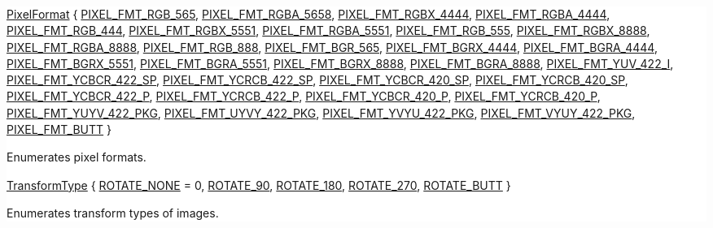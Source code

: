 <tr id="row302050092093521"><td class="cellrowborder" valign="top" width="50%" headers="mcps1.1.3.1.1 "><p id="p1634814454093521"><a name="p1634814454093521"></a><a name="p1634814454093521"></a><a href="display.md#ga60883d4958a60b91661e97027a85072a">PixelFormat</a> { <a href="display.md#gga60883d4958a60b91661e97027a85072aa5fae320872be3ffdda0d371cec048ec6">PIXEL_FMT_RGB_565</a>, <a href="display.md#gga60883d4958a60b91661e97027a85072aa4c16147153b63d7ba71b257111afdd62">PIXEL_FMT_RGBA_5658</a>,   <a href="display.md#gga60883d4958a60b91661e97027a85072aaa479ac0d983fde9b4f7f0e1a3b3e230f">PIXEL_FMT_RGBX_4444</a>, <a href="display.md#gga60883d4958a60b91661e97027a85072aacbb91256e8c45a51410a9f6caae2d04c">PIXEL_FMT_RGBA_4444</a>, <a href="display.md#gga60883d4958a60b91661e97027a85072aa7d18a83da06902c104208031ed487942">PIXEL_FMT_RGB_444</a>, <a href="display.md#gga60883d4958a60b91661e97027a85072aa85e5dd1a0e547c0031baffd02abb31a0">PIXEL_FMT_RGBX_5551</a>,   <a href="display.md#gga60883d4958a60b91661e97027a85072aadc1387526a271d8c6db7729de06474b1">PIXEL_FMT_RGBA_5551</a>, <a href="display.md#gga60883d4958a60b91661e97027a85072aa720a429fa57133f6e27ef8c8fa1c404a">PIXEL_FMT_RGB_555</a>, <a href="display.md#gga60883d4958a60b91661e97027a85072aa24a7181b7fb4019e7c19739bd9b65ff0">PIXEL_FMT_RGBX_8888</a>, <a href="display.md#gga60883d4958a60b91661e97027a85072aa90b462672221691ed66cacb07dd2e05f">PIXEL_FMT_RGBA_8888</a>,   <a href="display.md#gga60883d4958a60b91661e97027a85072aa7ff77397bf2cf52b4614a46264f8ce01">PIXEL_FMT_RGB_888</a>, <a href="display.md#gga60883d4958a60b91661e97027a85072aaec581b908c291e2bd0155e25169f9629">PIXEL_FMT_BGR_565</a>, <a href="display.md#gga60883d4958a60b91661e97027a85072aa6b5a7b35e00fc25146de0c9bf88b0230">PIXEL_FMT_BGRX_4444</a>, <a href="display.md#gga60883d4958a60b91661e97027a85072aa2f3d4ada099b2e8d84ec4501fbc8bed9">PIXEL_FMT_BGRA_4444</a>,   <a href="display.md#gga60883d4958a60b91661e97027a85072aaaf1a20dc0a597258cfe6aca806a8e0de">PIXEL_FMT_BGRX_5551</a>, <a href="display.md#gga60883d4958a60b91661e97027a85072aa2319d4a75dae0b56776fa63d525e308b">PIXEL_FMT_BGRA_5551</a>, <a href="display.md#gga60883d4958a60b91661e97027a85072aa1b19279f89c8cfb60e7d77ce23cd5f43">PIXEL_FMT_BGRX_8888</a>, <a href="display.md#gga60883d4958a60b91661e97027a85072aaeb31c670120a1fbc96a0e0887997fe16">PIXEL_FMT_BGRA_8888</a>,   <a href="display.md#gga60883d4958a60b91661e97027a85072aac73c2a84907a53ed95a329007b5c8992">PIXEL_FMT_YUV_422_I</a>, <a href="display.md#gga60883d4958a60b91661e97027a85072aabdf1224848278508479ce97f637dd711">PIXEL_FMT_YCBCR_422_SP</a>, <a href="display.md#gga60883d4958a60b91661e97027a85072aa8bf97d66e26b3aad7c83dfa70e2bc451">PIXEL_FMT_YCRCB_422_SP</a>, <a href="display.md#gga60883d4958a60b91661e97027a85072aa0d1db50eb492f9073abdd2d662c56396">PIXEL_FMT_YCBCR_420_SP</a>,   <a href="display.md#gga60883d4958a60b91661e97027a85072aa1fa43c8a197d5c974a35b8bf02ab386e">PIXEL_FMT_YCRCB_420_SP</a>, <a href="display.md#gga60883d4958a60b91661e97027a85072aaa2fe085e63428ea76e1d975175001dc6">PIXEL_FMT_YCBCR_422_P</a>, <a href="display.md#gga60883d4958a60b91661e97027a85072aab04eb6e1d940e42f3b4cc20c0a44c4ee">PIXEL_FMT_YCRCB_422_P</a>, <a href="display.md#gga60883d4958a60b91661e97027a85072aa3d80e785bed28e2b3f5c7df563500962">PIXEL_FMT_YCBCR_420_P</a>,   <a href="display.md#gga60883d4958a60b91661e97027a85072aa3dc5a0a5ad2f21218b446c477277210a">PIXEL_FMT_YCRCB_420_P</a>, <a href="display.md#gga60883d4958a60b91661e97027a85072aa3980def5b133584bdb2982a71f07798e">PIXEL_FMT_YUYV_422_PKG</a>, <a href="display.md#gga60883d4958a60b91661e97027a85072aadfd69bd5b421aad5bdd39d5f33317197">PIXEL_FMT_UYVY_422_PKG</a>, <a href="display.md#gga60883d4958a60b91661e97027a85072aaf851031c336e8d9f57c940c5f52381f4">PIXEL_FMT_YVYU_422_PKG</a>,   <a href="display.md#gga60883d4958a60b91661e97027a85072aa317a761939335025379d382074a1541c">PIXEL_FMT_VYUY_422_PKG</a>, <a href="display.md#gga60883d4958a60b91661e97027a85072aa07086bb3356c9c88959eee00c0982684">PIXEL_FMT_BUTT</a> }</p>
</td>
<td class="cellrowborder" valign="top" width="50%" headers="mcps1.1.3.1.2 "><p id="p1387620422093521"><a name="p1387620422093521"></a><a name="p1387620422093521"></a>Enumerates pixel formats.</p>
</td>
</tr>
<tr id="row1666639226093521"><td class="cellrowborder" valign="top" width="50%" headers="mcps1.1.3.1.1 "><p id="p463626027093521"><a name="p463626027093521"></a><a name="p463626027093521"></a><a href="display.md#gaa65f3b21a9a92ff022e435a7304126d2">TransformType</a> {   <a href="display.md#ggaa65f3b21a9a92ff022e435a7304126d2a68e349e9d45a8eba440e2a7a3ba31ec9">ROTATE_NONE</a> = 0, <a href="display.md#ggaa65f3b21a9a92ff022e435a7304126d2a685062467b0c1a3164556335b467c886">ROTATE_90</a>, <a href="display.md#ggaa65f3b21a9a92ff022e435a7304126d2a186263164422bb8f0eb5f7b7d195a3d1">ROTATE_180</a>, <a href="display.md#ggaa65f3b21a9a92ff022e435a7304126d2a554e734d2a23790b248c5ce39816c18f">ROTATE_270</a>,   <a href="display.md#ggaa65f3b21a9a92ff022e435a7304126d2a9b6ff871536aeef2a8e3ce4a753988ed">ROTATE_BUTT</a> }</p>
</td>
<td class="cellrowborder" valign="top" width="50%" headers="mcps1.1.3.1.2 "><p id="p376951954093521"><a name="p376951954093521"></a><a name="p376951954093521"></a>Enumerates transform types of images.</p>
</td>
</tr>